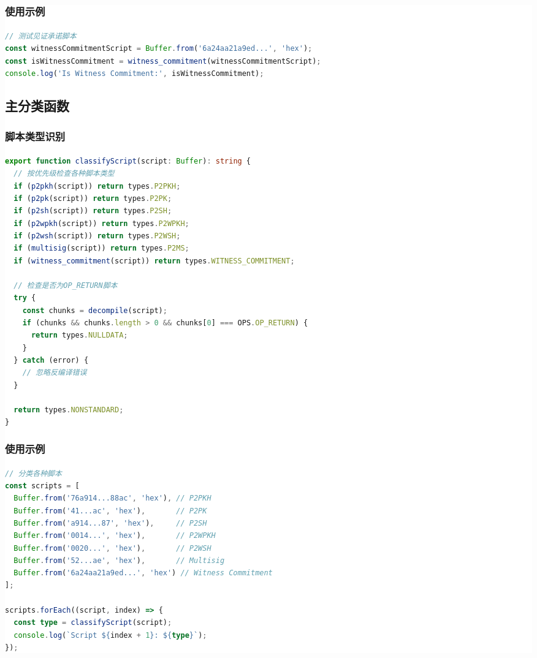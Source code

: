### 使用示例

```typescript
// 测试见证承诺脚本
const witnessCommitmentScript = Buffer.from('6a24aa21a9ed...', 'hex');
const isWitnessCommitment = witness_commitment(witnessCommitmentScript);
console.log('Is Witness Commitment:', isWitnessCommitment);
```

## 主分类函数

### 脚本类型识别

```typescript
export function classifyScript(script: Buffer): string {
  // 按优先级检查各种脚本类型
  if (p2pkh(script)) return types.P2PKH;
  if (p2pk(script)) return types.P2PK;
  if (p2sh(script)) return types.P2SH;
  if (p2wpkh(script)) return types.P2WPKH;
  if (p2wsh(script)) return types.P2WSH;
  if (multisig(script)) return types.P2MS;
  if (witness_commitment(script)) return types.WITNESS_COMMITMENT;
  
  // 检查是否为OP_RETURN脚本
  try {
    const chunks = decompile(script);
    if (chunks && chunks.length > 0 && chunks[0] === OPS.OP_RETURN) {
      return types.NULLDATA;
    }
  } catch (error) {
    // 忽略反编译错误
  }
  
  return types.NONSTANDARD;
}
```

### 使用示例

```typescript
// 分类各种脚本
const scripts = [
  Buffer.from('76a914...88ac', 'hex'), // P2PKH
  Buffer.from('41...ac', 'hex'),       // P2PK
  Buffer.from('a914...87', 'hex'),     // P2SH
  Buffer.from('0014...', 'hex'),       // P2WPKH
  Buffer.from('0020...', 'hex'),       // P2WSH
  Buffer.from('52...ae', 'hex'),       // Multisig
  Buffer.from('6a24aa21a9ed...', 'hex') // Witness Commitment
];

scripts.forEach((script, index) => {
  const type = classifyScript(script);
  console.log(`Script ${index + 1}: ${type}`);
});
```
